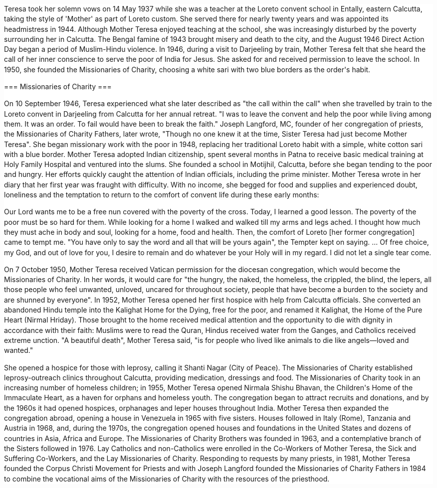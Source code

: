 Teresa took her solemn vows on 14 May 1937 while she was a teacher at the Loreto convent school in Entally, eastern Calcutta, taking the style of 'Mother' as part of Loreto custom. She served there for nearly twenty years and was appointed its headmistress in 1944. Although Mother Teresa enjoyed teaching at the school, she was increasingly disturbed by the poverty surrounding her in Calcutta. The Bengal famine of 1943 brought misery and death to the city, and the August 1946 Direct Action Day began a period of Muslim-Hindu violence.
In 1946, during a visit to Darjeeling by train, Mother Teresa felt that she heard the call of her inner conscience to serve the poor of India for Jesus. She asked for and received permission to leave the school. In 1950, she founded the Missionaries of Charity, choosing a white sari with two blue borders as the order's habit.


=== Missionaries of Charity ===

On 10 September 1946, Teresa experienced what she later described as "the call within the call" when she travelled by train to the Loreto convent in Darjeeling from Calcutta for her annual retreat. "I was to leave the convent and help the poor while living among them. It was an order. To fail would have been to break the faith." Joseph Langford, MC, founder of her congregation of priests, the Missionaries of Charity Fathers, later wrote, "Though no one knew it at the time, Sister Teresa had just become Mother Teresa".
She began missionary work with the poor in 1948, replacing her traditional Loreto habit with a simple, white cotton sari with a blue border. Mother Teresa adopted Indian citizenship, spent several months in Patna to receive basic medical training at Holy Family Hospital and ventured into the slums. She founded a school in Motijhil, Calcutta, before she began tending to the poor and hungry.
Her efforts quickly caught the attention of Indian officials, including the prime minister. Mother Teresa wrote in her diary that her first year was fraught with difficulty. With no income, she begged for food and supplies and experienced doubt, loneliness and the temptation to return to the comfort of convent life during these early months:

Our Lord wants me to be a free nun covered with the poverty of the cross. Today, I learned a good lesson. The poverty of the poor must be so hard for them. While looking for a home I walked and walked till my arms and legs ached. I thought how much they must ache in body and soul, looking for a home, food and health. Then, the comfort of Loreto [her former congregation] came to tempt me. "You have only to say the word and all that will be yours again", the Tempter kept on saying. ... Of free choice, my God, and out of love for you, I desire to remain and do whatever be your Holy will in my regard. I did not let a single tear come.

On 7 October 1950, Mother Teresa received Vatican permission for the diocesan congregation, which would become the Missionaries of Charity. In her words, it would care for "the hungry, the naked, the homeless, the crippled, the blind, the lepers, all those people who feel unwanted, unloved, uncared for throughout society, people that have become a burden to the society and are shunned by everyone".
In 1952, Mother Teresa opened her first hospice with help from Calcutta officials. She converted an abandoned Hindu temple into the Kalighat Home for the Dying, free for the poor, and renamed it Kalighat, the Home of the Pure Heart (Nirmal Hriday). Those brought to the home received medical attention and the opportunity to die with dignity in accordance with their faith: Muslims were to read the Quran, Hindus received water from the Ganges, and Catholics received extreme unction. "A beautiful death", Mother Teresa said, "is for people who lived like animals to die like angels—loved and wanted."

She opened a hospice for those with leprosy, calling it Shanti Nagar (City of Peace). The Missionaries of Charity established leprosy-outreach clinics throughout Calcutta, providing medication, dressings and food. The Missionaries of Charity took in an increasing number of homeless children; in 1955, Mother Teresa opened Nirmala Shishu Bhavan, the Children's Home of the Immaculate Heart, as a haven for orphans and homeless youth.
The congregation began to attract recruits and donations, and by the 1960s it had opened hospices, orphanages and leper houses throughout India. Mother Teresa then expanded the congregation abroad, opening a house in Venezuela in 1965 with five sisters. Houses followed in Italy (Rome), Tanzania and Austria in 1968, and, during the 1970s, the congregation opened houses and foundations in the United States and dozens of countries in Asia, Africa and Europe.
The Missionaries of Charity Brothers was founded in 1963, and a contemplative branch of the Sisters followed in 1976. Lay Catholics and non-Catholics were enrolled in the Co-Workers of Mother Teresa, the Sick and Suffering Co-Workers, and the Lay Missionaries of Charity. Responding to requests by many priests, in 1981, Mother Teresa founded the Corpus Christi Movement for Priests and with Joseph Langford founded the Missionaries of Charity Fathers in 1984 to combine the vocational aims of the Missionaries of Charity with the resources of the priesthood.